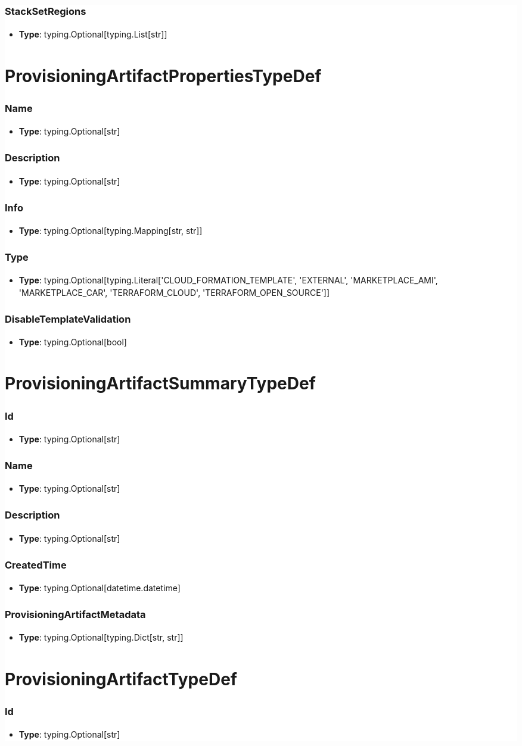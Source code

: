 ### StackSetRegions
- **Type**: typing.Optional[typing.List[str]]


# ProvisioningArtifactPropertiesTypeDef

### Name
- **Type**: typing.Optional[str]

### Description
- **Type**: typing.Optional[str]

### Info
- **Type**: typing.Optional[typing.Mapping[str, str]]

### Type
- **Type**: typing.Optional[typing.Literal['CLOUD_FORMATION_TEMPLATE', 'EXTERNAL', 'MARKETPLACE_AMI', 'MARKETPLACE_CAR', 'TERRAFORM_CLOUD', 'TERRAFORM_OPEN_SOURCE']]

### DisableTemplateValidation
- **Type**: typing.Optional[bool]


# ProvisioningArtifactSummaryTypeDef

### Id
- **Type**: typing.Optional[str]

### Name
- **Type**: typing.Optional[str]

### Description
- **Type**: typing.Optional[str]

### CreatedTime
- **Type**: typing.Optional[datetime.datetime]

### ProvisioningArtifactMetadata
- **Type**: typing.Optional[typing.Dict[str, str]]


# ProvisioningArtifactTypeDef

### Id
- **Type**: typing.Optional[str]

